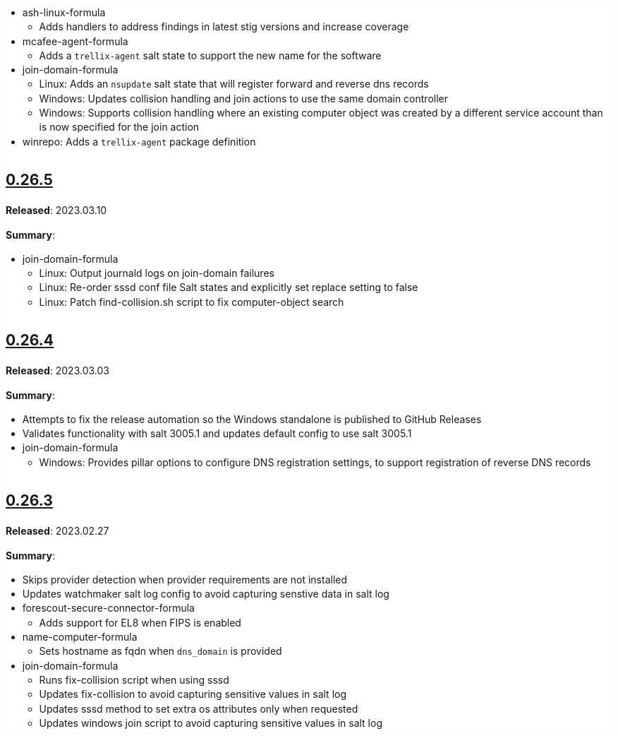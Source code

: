 *   ash-linux-formula
    -   Adds handlers to address findings in latest stig versions and increase coverage
*   mcafee-agent-formula
    -   Adds a `trellix-agent` salt state to support the new name for the software
*   join-domain-formula
    -   Linux: Adds an `nsupdate` salt state that will register forward and reverse
        dns records
    -   Windows: Updates collision handling and join actions to use the same domain
        controller
    -   Windows: Supports collision handling where an existing computer object
        was created by a different service account than is now specified for the
        join action
*   winrepo: Adds a `trellix-agent` package definition


## [0.26.5](https://github.com/plus3it/watchmaker/releases/tag/0.26.5)

**Released**: 2023.03.10

**Summary**:

*   join-domain-formula
    -   Linux: Output journald logs on join-domain failures
    -   Linux: Re-order sssd conf file Salt states and explicitly set replace setting to false
    -   Linux: Patch find-collision.sh script to fix computer-object search

## [0.26.4](https://github.com/plus3it/watchmaker/releases/tag/0.26.4)

**Released**: 2023.03.03

**Summary**:

*   Attempts to fix the release automation so the Windows standalone is published
    to GitHub Releases
*   Validates functionality with salt 3005.1 and updates default config to use
    salt 3005.1
*   join-domain-formula
    -   Windows: Provides pillar options to configure DNS registration settings,
        to support registration of reverse DNS records

## [0.26.3](https://github.com/plus3it/watchmaker/releases/tag/0.26.3)

**Released**: 2023.02.27

**Summary**:

*   Skips provider detection when provider requirements are not installed
*   Updates watchmaker salt log config to avoid capturing senstive data in salt log
*   forescout-secure-connector-formula
    - Adds support for EL8 when FIPS is enabled
*   name-computer-formula
    - Sets hostname as fqdn when `dns_domain` is provided
*   join-domain-formula
    - Runs fix-collision script when using sssd
    - Updates fix-collision to avoid capturing sensitive values in salt log
    - Updates sssd method to set extra os attributes only when requested
    - Updates windows join script to avoid capturing sensitive values in salt log
